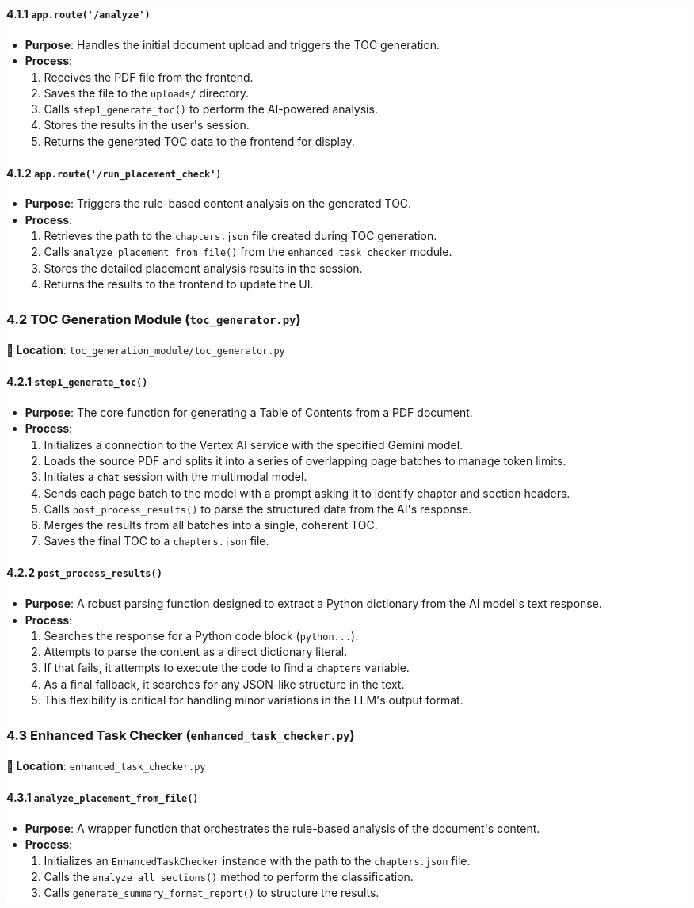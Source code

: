 #### 4.1.1 `app.route('/analyze')`
-   **Purpose**: Handles the initial document upload and triggers the TOC generation.
-   **Process**:
    1.  Receives the PDF file from the frontend.
    2.  Saves the file to the `uploads/` directory.
    3.  Calls `step1_generate_toc()` to perform the AI-powered analysis.
    4.  Stores the results in the user's session.
    5.  Returns the generated TOC data to the frontend for display.

#### 4.1.2 `app.route('/run_placement_check')`
-   **Purpose**: Triggers the rule-based content analysis on the generated TOC.
-   **Process**:
    1.  Retrieves the path to the `chapters.json` file created during TOC generation.
    2.  Calls `analyze_placement_from_file()` from the `enhanced_task_checker` module.
    3.  Stores the detailed placement analysis results in the session.
    4.  Returns the results to the frontend to update the UI.

### 4.2 TOC Generation Module (`toc_generator.py`)

**📍 Location**: `toc_generation_module/toc_generator.py`

#### 4.2.1 `step1_generate_toc()`
-   **Purpose**: The core function for generating a Table of Contents from a PDF document.
-   **Process**:
    1.  Initializes a connection to the Vertex AI service with the specified Gemini model.
    2.  Loads the source PDF and splits it into a series of overlapping page batches to manage token limits.
    3.  Initiates a `chat` session with the multimodal model.
    4.  Sends each page batch to the model with a prompt asking it to identify chapter and section headers.
    5.  Calls `post_process_results()` to parse the structured data from the AI's response.
    6.  Merges the results from all batches into a single, coherent TOC.
    7.  Saves the final TOC to a `chapters.json` file.

#### 4.2.2 `post_process_results()`
-   **Purpose**: A robust parsing function designed to extract a Python dictionary from the AI model's text response.
-   **Process**:
    1.  Searches the response for a Python code block (```python...```).
    2.  Attempts to parse the content as a direct dictionary literal.
    3.  If that fails, it attempts to execute the code to find a `chapters` variable.
    4.  As a final fallback, it searches for any JSON-like structure in the text.
    5.  This flexibility is critical for handling minor variations in the LLM's output format.

### 4.3 Enhanced Task Checker (`enhanced_task_checker.py`)

**📍 Location**: `enhanced_task_checker.py`

#### 4.3.1 `analyze_placement_from_file()`
-   **Purpose**: A wrapper function that orchestrates the rule-based analysis of the document's content.
-   **Process**:
    1.  Initializes an `EnhancedTaskChecker` instance with the path to the `chapters.json` file.
    2.  Calls the `analyze_all_sections()` method to perform the classification.
    3.  Calls `generate_summary_format_report()` to structure the results.
